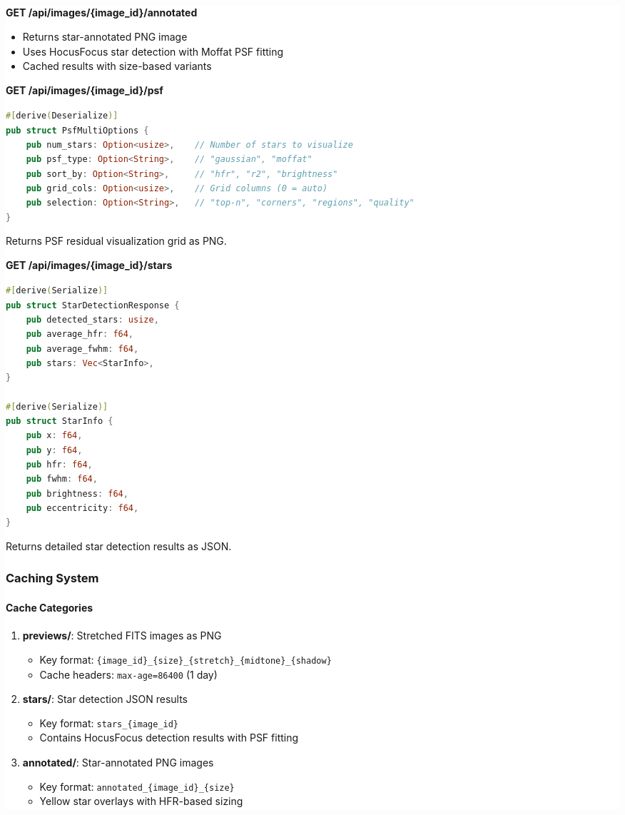 **GET /api/images/{image_id}/annotated**
- Returns star-annotated PNG image
- Uses HocusFocus star detection with Moffat PSF fitting
- Cached results with size-based variants

**GET /api/images/{image_id}/psf**
```rust
#[derive(Deserialize)]
pub struct PsfMultiOptions {
    pub num_stars: Option<usize>,    // Number of stars to visualize
    pub psf_type: Option<String>,    // "gaussian", "moffat"
    pub sort_by: Option<String>,     // "hfr", "r2", "brightness"
    pub grid_cols: Option<usize>,    // Grid columns (0 = auto)
    pub selection: Option<String>,   // "top-n", "corners", "regions", "quality"
}
```
Returns PSF residual visualization grid as PNG.

**GET /api/images/{image_id}/stars**
```rust
#[derive(Serialize)]
pub struct StarDetectionResponse {
    pub detected_stars: usize,
    pub average_hfr: f64,
    pub average_fwhm: f64,
    pub stars: Vec<StarInfo>,
}

#[derive(Serialize)]
pub struct StarInfo {
    pub x: f64,
    pub y: f64,
    pub hfr: f64,
    pub fwhm: f64,
    pub brightness: f64,
    pub eccentricity: f64,
}
```
Returns detailed star detection results as JSON.

### Caching System

#### Cache Categories

1. **previews/**: Stretched FITS images as PNG
   - Key format: `{image_id}_{size}_{stretch}_{midtone}_{shadow}`
   - Cache headers: `max-age=86400` (1 day)

2. **stars/**: Star detection JSON results
   - Key format: `stars_{image_id}`
   - Contains HocusFocus detection results with PSF fitting

3. **annotated/**: Star-annotated PNG images
   - Key format: `annotated_{image_id}_{size}`
   - Yellow star overlays with HFR-based sizing
